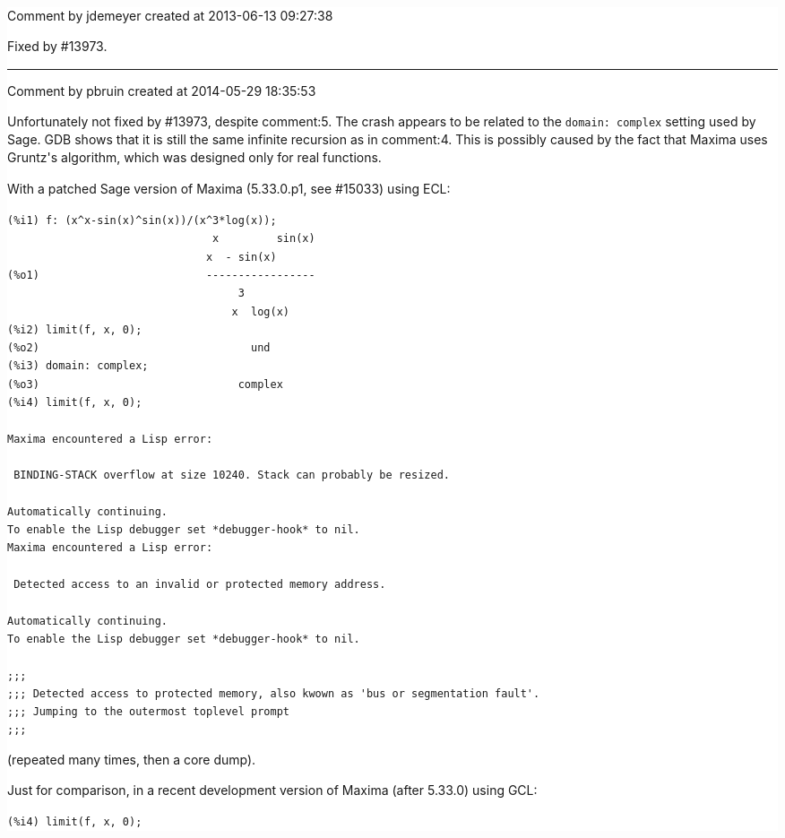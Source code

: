 Comment by jdemeyer created at 2013-06-13 09:27:38

Fixed by #13973.


---

Comment by pbruin created at 2014-05-29 18:35:53

Unfortunately not fixed by #13973, despite comment:5.  The crash appears to be related to the `domain: complex` setting used by Sage.  GDB shows that it is still the same infinite recursion as in comment:4.  This is possibly caused by the fact that Maxima uses Gruntz's algorithm, which was designed only for real functions.

With a patched Sage version of Maxima (5.33.0.p1, see #15033) using ECL:

```
(%i1) f: (x^x-sin(x)^sin(x))/(x^3*log(x));
                                x         sin(x)
                               x  - sin(x)
(%o1)                          -----------------
                                    3
                                   x  log(x)
(%i2) limit(f, x, 0);
(%o2)                                 und
(%i3) domain: complex;
(%o3)                               complex
(%i4) limit(f, x, 0);

Maxima encountered a Lisp error:

 BINDING-STACK overflow at size 10240. Stack can probably be resized.

Automatically continuing.
To enable the Lisp debugger set *debugger-hook* to nil.
Maxima encountered a Lisp error:

 Detected access to an invalid or protected memory address.

Automatically continuing.
To enable the Lisp debugger set *debugger-hook* to nil.

;;;
;;; Detected access to protected memory, also kwown as 'bus or segmentation fault'.
;;; Jumping to the outermost toplevel prompt
;;;
```

(repeated many times, then a core dump).

Just for comparison, in a recent development version of Maxima (after 5.33.0) using GCL:

```
(%i4) limit(f, x, 0);

```
